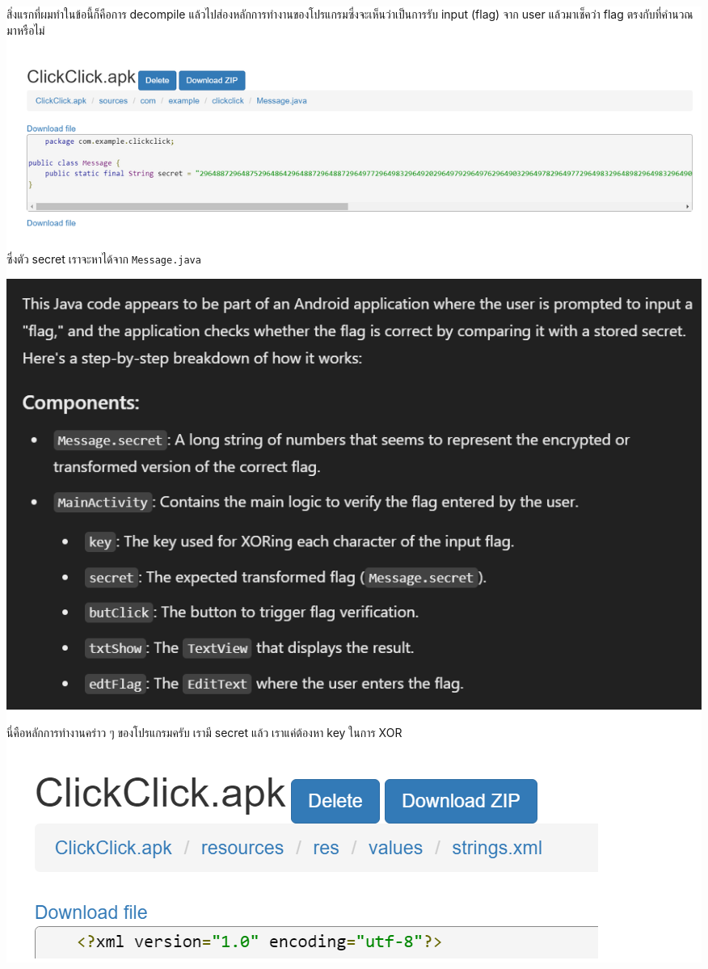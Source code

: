 สิ่งแรกที่ผมทำในข้อนี้ก็คือการ decompile แล้วไปส่องหลักการทำงานของโปรแกรมซึ่งจะเห็นว่าเป็นการรับ input (flag) จาก user แล้วมาเช็คว่า flag ตรงกับที่คำนวณมาหรือไม่

![ca41219f3d4cbac5e1fa761bea3e41c3.png](/resources/ca41219f3d4cbac5e1fa761bea3e41c3.png)

ซึ่งตัว secret เราจะหาได้จาก `Message.java`

![0932608c488e14f269379ab7fd28bc2c.png](/resources/0932608c488e14f269379ab7fd28bc2c.png)

นี่คือหลักการทำงานคร่าว ๆ ของโปรแกรมครับ เรามี secret แล้ว เราแค่ต้องหา key ในการ XOR

![c5664e0da75ccc8a0b083311d4a2d567.png](/resources/c5664e0da75ccc8a0b083311d4a2d567.png)
